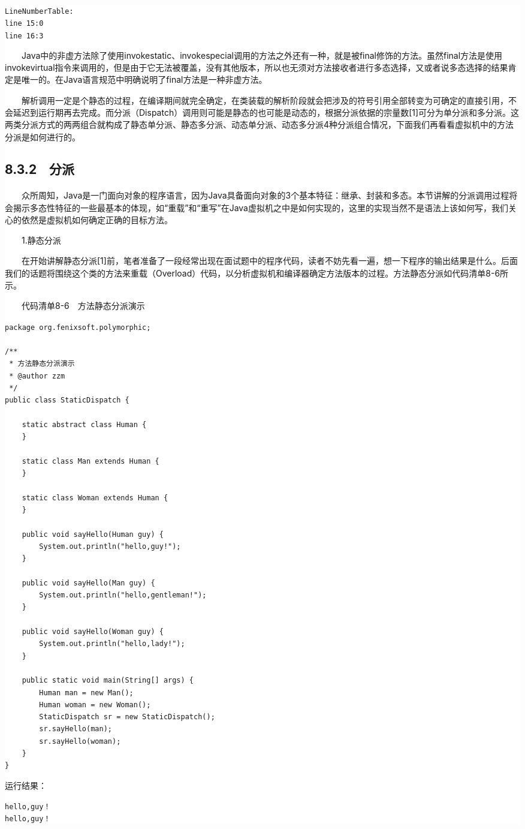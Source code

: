 ```
LineNumberTable:
line 15:0
line 16:3
```
&emsp;&emsp;Java中的非虚方法除了使用invokestatic、invokespecial调用的方法之外还有一种，就是被final修饰的方法。虽然final方法是使用invokevirtual指令来调用的，但是由于它无法被覆盖，没有其他版本，所以也无须对方法接收者进行多态选择，又或者说多态选择的结果肯定是唯一的。在Java语言规范中明确说明了final方法是一种非虚方法。

&emsp;&emsp;解析调用一定是个静态的过程，在编译期间就完全确定，在类装载的解析阶段就会把涉及的符号引用全部转变为可确定的直接引用，不会延迟到运行期再去完成。而分派（Dispatch）调用则可能是静态的也可能是动态的，根据分派依据的宗量数[1]可分为单分派和多分派。这两类分派方式的两两组合就构成了静态单分派、静态多分派、动态单分派、动态多分派4种分派组合情况，下面我们再看看虚拟机中的方法分派是如何进行的。

## 8.3.2　分派

&emsp;&emsp;众所周知，Java是一门面向对象的程序语言，因为Java具备面向对象的3个基本特征：继承、封装和多态。本节讲解的分派调用过程将会揭示多态性特征的一些最基本的体现，如“重载”和“重写”在Java虚拟机之中是如何实现的，这里的实现当然不是语法上该如何写，我们关心的依然是虚拟机如何确定正确的目标方法。

&emsp;&emsp;1.静态分派

&emsp;&emsp;在开始讲解静态分派[1]前，笔者准备了一段经常出现在面试题中的程序代码，读者不妨先看一遍，想一下程序的输出结果是什么。后面我们的话题将围绕这个类的方法来重载（Overload）代码，以分析虚拟机和编译器确定方法版本的过程。方法静态分派如代码清单8-6所示。

&emsp;&emsp;代码清单8-6　方法静态分派演示
```
package org.fenixsoft.polymorphic;

/**
 * 方法静态分派演示
 * @author zzm
 */
public class StaticDispatch {

	static abstract class Human {
	}

	static class Man extends Human {
	}

	static class Woman extends Human {
	}

	public void sayHello(Human guy) {
		System.out.println("hello,guy!");
	}

	public void sayHello(Man guy) {
		System.out.println("hello,gentleman!");
	}

	public void sayHello(Woman guy) {
		System.out.println("hello,lady!");
	}

	public static void main(String[] args) {
		Human man = new Man();
		Human woman = new Woman();
		StaticDispatch sr = new StaticDispatch();
		sr.sayHello(man);
		sr.sayHello(woman);
	}
}
```
运行结果：
```
hello,guy！
hello,guy！
```